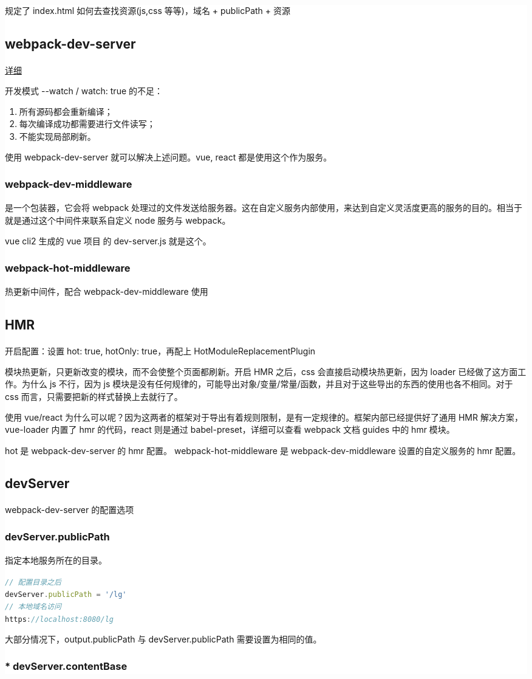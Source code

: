规定了 index.html 如何去查找资源(js,css 等等)，域名 + publicPath + 资源

## webpack-dev-server

[详细](https://webpack.js.org/guides/development/#using-watch-mode)

开发模式 --watch / watch: true 的不足：

1. 所有源码都会重新编译；
2. 每次编译成功都需要进行文件读写；
3. 不能实现局部刷新。

使用 webpack-dev-server 就可以解决上述问题。vue, react 都是使用这个作为服务。

### webpack-dev-middleware

是一个包装器，它会将 webpack 处理过的文件发送给服务器。这在自定义服务内部使用，来达到自定义灵活度更高的服务的目的。相当于就是通过这个中间件来联系自定义 node 服务与 webpack。

vue cli2 生成的 vue 项目 的 dev-server.js 就是这个。

### webpack-hot-middleware

热更新中间件，配合 webpack-dev-middleware 使用

## HMR

开启配置：设置 hot: true, hotOnly: true，再配上 HotModuleReplacementPlugin

模块热更新，只更新改变的模块，而不会使整个页面都刷新。开启 HMR 之后，css 会直接启动模块热更新，因为 loader 已经做了这方面工作。为什么 js 不行，因为 js 模块是没有任何规律的，可能导出对象/变量/常量/函数，并且对于这些导出的东西的使用也各不相同。对于 css 而言，只需要把新的样式替换上去就行了。

使用 vue/react 为什么可以呢？因为这两者的框架对于导出有着规则限制，是有一定规律的。框架内部已经提供好了通用 HMR 解决方案，vue-loader 内置了 hmr 的代码，react 则是通过 babel-preset，详细可以查看 webpack 文档 guides 中的 hmr 模块。

hot 是 webpack-dev-server 的 hmr 配置。 webpack-hot-middleware 是 webpack-dev-middleware 设置的自定义服务的 hmr 配置。

## devServer

webpack-dev-server 的配置选项

### devServer.publicPath

指定本地服务所在的目录。

```js
// 配置目录之后
devServer.publicPath = '/lg'
// 本地域名访问
https://localhost:8080/lg
```

大部分情况下，output.publicPath 与 devServer.publicPath 需要设置为相同的值。

### \* devServer.contentBase
